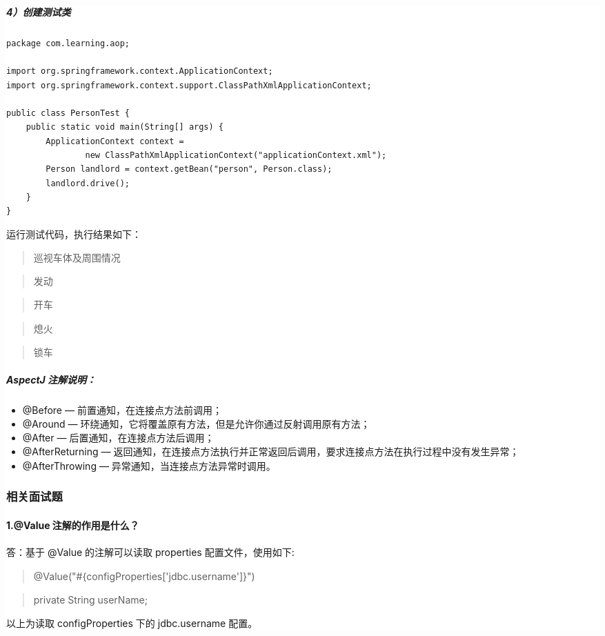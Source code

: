 
##### 4）创建测试类

    
    
    package com.learning.aop;
    
    import org.springframework.context.ApplicationContext;
    import org.springframework.context.support.ClassPathXmlApplicationContext;
    
    public class PersonTest {
        public static void main(String[] args) {
            ApplicationContext context =
                    new ClassPathXmlApplicationContext("applicationContext.xml");
            Person landlord = context.getBean("person", Person.class);
            landlord.drive();
        }
    }
    

运行测试代码，执行结果如下：

> 巡视车体及周围情况

>

> 发动

>

> 开车

>

> 熄火

>

> 锁车

##### AspectJ 注解说明：

  * @Before — 前置通知，在连接点方法前调用；
  * @Around — 环绕通知，它将覆盖原有方法，但是允许你通过反射调用原有方法；
  * @After — 后置通知，在连接点方法后调用；
  * @AfterReturning — 返回通知，在连接点方法执行并正常返回后调用，要求连接点方法在执行过程中没有发生异常；
  * @AfterThrowing — 异常通知，当连接点方法异常时调用。

### 相关面试题

#### 1.@Value 注解的作用是什么？

答：基于 @Value 的注解可以读取 properties 配置文件，使用如下:

> @Value("#{configProperties['jdbc.username']}")

>

> private String userName;

以上为读取 configProperties 下的 jdbc.username 配置。
